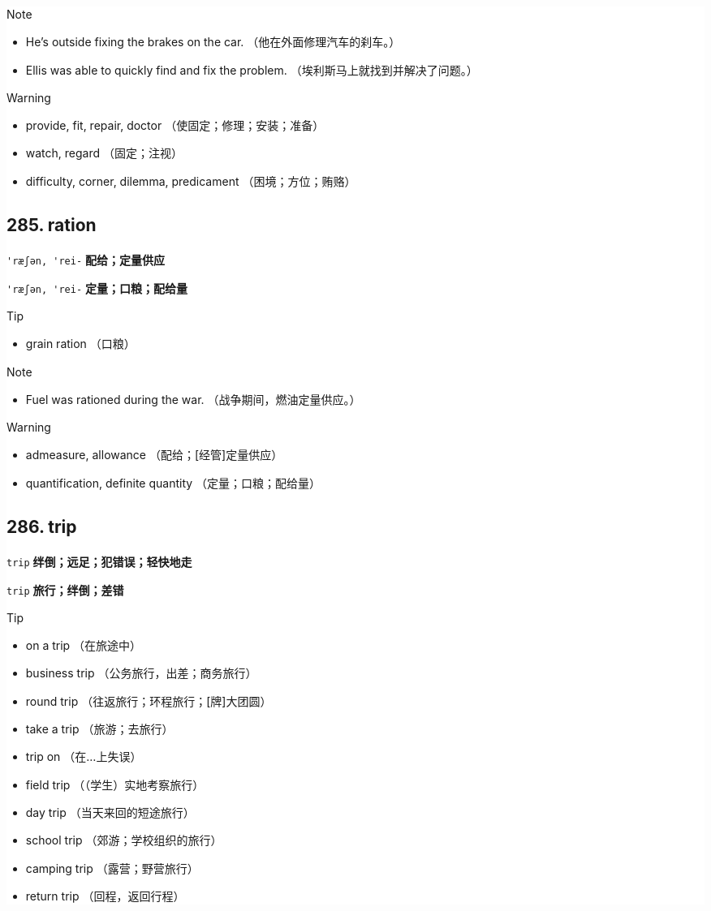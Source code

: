 > [!NOTE]
>
> - He’s outside fixing the brakes on the car. （他在外面修理汽车的刹车。）
>
> - Ellis was able to quickly find and fix the problem. （埃利斯马上就找到并解决了问题。）
>

> [!WARNING]
>
> - provide, fit, repair, doctor （使固定；修理；安装；准备）
>
> - watch, regard （固定；注视）
>
> - difficulty, corner, dilemma, predicament （困境；方位；贿赂）
>

## 285. ration

`'ræʃən, 'rei-`  **配给；定量供应**

`'ræʃən, 'rei-`  **定量；口粮；配给量**

> [!TIP]
>
> - grain ration （口粮）
>

> [!NOTE]
>
> - Fuel was rationed during the war. （战争期间，燃油定量供应。）
>

> [!WARNING]
>
> - admeasure, allowance （配给；[经管]定量供应）
>
> - quantification, definite quantity （定量；口粮；配给量）
>

## 286. trip

`trip`  **绊倒；远足；犯错误；轻快地走**

`trip`  **旅行；绊倒；差错**

> [!TIP]
>
> - on a trip （在旅途中）
>
> - business trip （公务旅行，出差；商务旅行）
>
> - round trip （往返旅行；环程旅行；[牌]大团圆）
>
> - take a trip （旅游；去旅行）
>
> - trip on （在…上失误）
>
> - field trip （（学生）实地考察旅行）
>
> - day trip （当天来回的短途旅行）
>
> - school trip （郊游；学校组织的旅行）
>
> - camping trip （露营；野营旅行）
>
> - return trip （回程，返回行程）